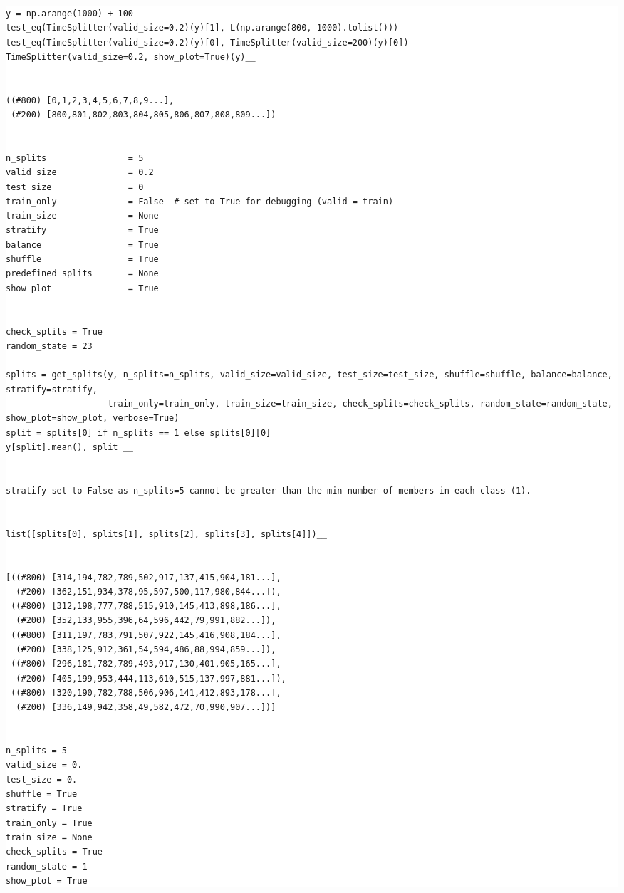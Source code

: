     y = np.arange(1000) + 100
    test_eq(TimeSplitter(valid_size=0.2)(y)[1], L(np.arange(800, 1000).tolist()))
    test_eq(TimeSplitter(valid_size=0.2)(y)[0], TimeSplitter(valid_size=200)(y)[0])
    TimeSplitter(valid_size=0.2, show_plot=True)(y)__
    
    
    ((#800) [0,1,2,3,4,5,6,7,8,9...],
     (#200) [800,801,802,803,804,805,806,807,808,809...])
    
    
    n_splits                = 5
    valid_size              = 0.2
    test_size               = 0
    train_only              = False  # set to True for debugging (valid = train)
    train_size              = None
    stratify                = True
    balance                 = True
    shuffle                 = True
    predefined_splits       = None
    show_plot               = True
    
    
    check_splits = True
    random_state = 23
    
    splits = get_splits(y, n_splits=n_splits, valid_size=valid_size, test_size=test_size, shuffle=shuffle, balance=balance, stratify=stratify,
                        train_only=train_only, train_size=train_size, check_splits=check_splits, random_state=random_state, show_plot=show_plot, verbose=True)
    split = splits[0] if n_splits == 1 else splits[0][0]
    y[split].mean(), split __
    
    
    stratify set to False as n_splits=5 cannot be greater than the min number of members in each class (1).
    
    
    list([splits[0], splits[1], splits[2], splits[3], splits[4]])__
    
    
    [((#800) [314,194,782,789,502,917,137,415,904,181...],
      (#200) [362,151,934,378,95,597,500,117,980,844...]),
     ((#800) [312,198,777,788,515,910,145,413,898,186...],
      (#200) [352,133,955,396,64,596,442,79,991,882...]),
     ((#800) [311,197,783,791,507,922,145,416,908,184...],
      (#200) [338,125,912,361,54,594,486,88,994,859...]),
     ((#800) [296,181,782,789,493,917,130,401,905,165...],
      (#200) [405,199,953,444,113,610,515,137,997,881...]),
     ((#800) [320,190,782,788,506,906,141,412,893,178...],
      (#200) [336,149,942,358,49,582,472,70,990,907...])]
    
    
    n_splits = 5
    valid_size = 0.
    test_size = 0.
    shuffle = True
    stratify = True
    train_only = True
    train_size = None
    check_splits = True
    random_state = 1
    show_plot = True
    